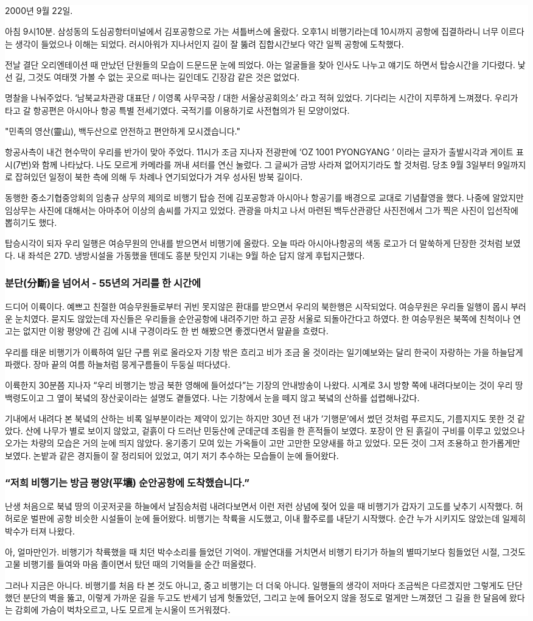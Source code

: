 
2000년 9월 22일.


아침 9시10분. 삼성동의 도심공항터미널에서 김포공항으로 가는 셔틀버스에 올랐다. 오후1시 비행기라는데 10시까지 공항에 집결하라니 너무 이르다는 생각이 들었으나 이해는 되었다. 러시아워가 지나서인지 길이 잘 뚫려 집합시간보다 약간 일찍 공항에 도착했다.

전날 결단 오리엔테이션 때 만났던 단원들의 모습이 드문드문 눈에 띄었다. 아는 얼굴들을 찾아 인사도 나누고 얘기도 하면서 탑승시간을 기다렸다. 낯선 길, 그것도 여태껏 가볼 수 없는 곳으로 떠나는 길인데도 긴장감 같은 것은 없었다.

명찰을 나눠주었다. ‘남북교차관광 대표단 / 이영록 사무국장 / 대한 서울상공회의소’ 라고 적혀 있었다. 기다리는 시간이 지루하게 느껴졌다. 우리가 타고 갈 항공편은 아시아나 항공 특별 전세기였다. 국적기를 이용하기로 사전협의가 된 모양이었다.


"민족의 영산(靈山), 백두산으로 안전하고 편안하게 모시겠습니다."

항공사측이 내건 현수막이 우리를 반가이 맞아 주었다. 11시가 조금 지나자 전광판에 ‘OZ 1001 PYONGYANG ’ 이라는 글자가 출발시각과 게이트 표시(7번)와 함께 나타났다. 나도 모르게 카메라를 꺼내 셔터를 연신 눌렀다. 그 글씨가 금방 사라져 없어지기라도 할 것처럼. 당초 9월 3일부터 9일까지로 잡혀있던 일정이 북한 측에 의해 두 차례나 연기되었다가 겨우 성사된 방북 길이다.

동행한 중소기협중앙회의 임충규 상무의 제의로 비행기 탑승 전에 김포공항과 아시아나 항공기를 배경으로 교대로 기념촬영을 했다. 나중에 알았지만 임상무는 사진에 대해서는 아마추어 이상의 솜씨를 가지고 있었다. 관광을 마치고 나서 마련된 백두산관광단 사진전에서 그가 찍은 사진이 입선작에 뽑히기도 했다.

탑승시각이 되자 우리 일행은 여승무원의 안내를 받으면서 비행기에 올랐다. 오늘 따라 아시아나항공의 색동 로고가 더 말쑥하게 단장한 것처럼 보였다. 내 좌석은 27D. 냉방시설을 가동했을 텐데도 흥분 탓인지 기내는 9월 하순 답지 않게 후텁지근했다.


<h3 id="division">
분단(分斷)을 넘어서 - 55년의 거리를 한 시간에
</h3>


드디어 이륙이다. 예쁘고 친절한 여승무원들로부터 귀빈 못지않은 환대를 받으면서 우리의 북한행은 시작되었다. 여승무원은 우리들 일행이 몹시 부러운 눈치였다. 묻지도 않았는데 자신들은 우리들을 순안공항에 내려주기만 하고 곧장 서울로 되돌아간다고 하였다. 한 여승무원은 북쪽에 친척이나 연고는 없지만 이왕 평양에 간 김에 시내 구경이라도 한 번 해봤으면 좋겠다면서 말끝을 흐렸다.

우리를 태운 비행기가 이륙하여 일단 구름 위로 올라오자 기창 밖은 흐리고 비가 조금 올 것이라는 일기예보와는 달리 한국이 자랑하는 가을 하늘답게 파랬다. 장마 끝의 여름 하늘처럼 뭉게구름들이 두둥실 떠다녔다.

이륙한지 30분쯤 지나자 “우리 비행기는 방금 북한 영해에 들어섰다”는 기장의 안내방송이 나왔다. 시계로 3시 방향 쪽에 내려다보이는 것이 우리 땅 백령도이고 그 옆이 북녘의 장산곶이라는 설명도 곁들였다. 나는 기창에서 눈을 떼지 않고 북녘의 산하를 섭렵해나갔다.

기내에서 내려다 본 북녘의 산하는 비록 일부분이라는 제약이 있기는 하지만 30년 전 내가 ‘기행문’에서 썼던 것처럼 푸르지도, 기름지지도 못한 것 같았다. 산에 나무가 별로 보이지 않았고, 겉흙이 다 드러난 민둥산에 군데군데 조림을 한 흔적들이 보였다. 포장이 안 된 흙길이 구비를 이루고 있었으나 오가는 차량의 모습은 거의 눈에 띄지 않았다. 옹기종기 모여 있는 가옥들이 고만 고만한 모양새를 하고 있었다. 모든 것이 그저 조용하고 한가롭게만 보였다. 논밭과 같은 경지들이 잘 정리되어 있었고, 여기 저기 추수하는 모습들이 눈에 들어왔다.


<h3 id="flight">
“저희 비행기는 방금 평양(平壤) 순안공항에 도착했습니다.”
</h3>


난생 처음으로 북녘 땅의 이곳저곳을 하늘에서 날짐승처럼 내려다보면서 이런 저런 상념에 젖어 있을 때 비행기가 갑자기 고도를 낮추기 시작했다. 허허로운 벌판에 공항 비슷한 시설들이 눈에 들어왔다. 비행기는 착륙을 시도했고, 이내 활주로를 내닫기 시작했다. 순간 누가 시키지도 않았는데 일제히 박수가 터져 나왔다.

아, 얼마만인가. 비행기가 착륙했을 때 치던 박수소리를 들었던 기억이. 개발연대를 거치면서 비행기 타기가 하늘의 별따기보다 힘들었던 시절, 그것도 고물 비행기를 들여와 마음 졸이면서 탔던 때의 기억들을 순간 떠올렸다.

그러나 지금은 아니다. 비행기를 처음 타 본 것도 아니고, 중고 비행기는 더 더욱 아니다. 일행들의 생각이 저마다 조금씩은 다르겠지만 그렇게도 단단했던 분단의 벽을 뚫고, 이렇게 가까운 길을 두고도 반세기 넘게 헛돌았던, 그리고 눈에 들어오지 않을 정도로 멀게만 느껴졌던 그 길을 한 달음에 왔다는 감회에 가슴이 벅차오르고, 나도 모르게 눈시울이 뜨거워졌다.

